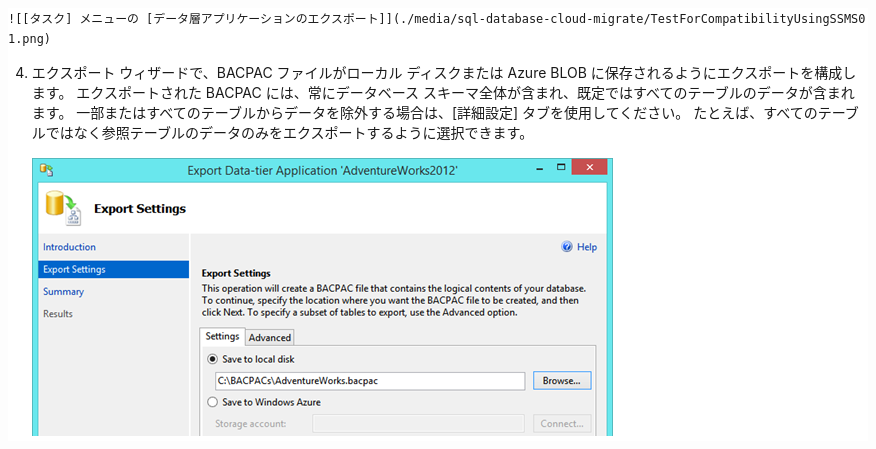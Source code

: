     ![[タスク] メニューの [データ層アプリケーションのエクスポート]](./media/sql-database-cloud-migrate/TestForCompatibilityUsingSSMS01.png)

4. エクスポート ウィザードで、BACPAC ファイルがローカル ディスクまたは Azure BLOB に保存されるようにエクスポートを構成します。 エクスポートされた BACPAC には、常にデータベース スキーマ全体が含まれ、既定ではすべてのテーブルのデータが含まれます。 一部またはすべてのテーブルからデータを除外する場合は、[詳細設定] タブを使用してください。 たとえば、すべてのテーブルではなく参照テーブルのデータのみをエクスポートするように選択できます。

    ![設定のエクスポート](./media/sql-database-cloud-migrate/MigrateUsingBACPAC02.png)
